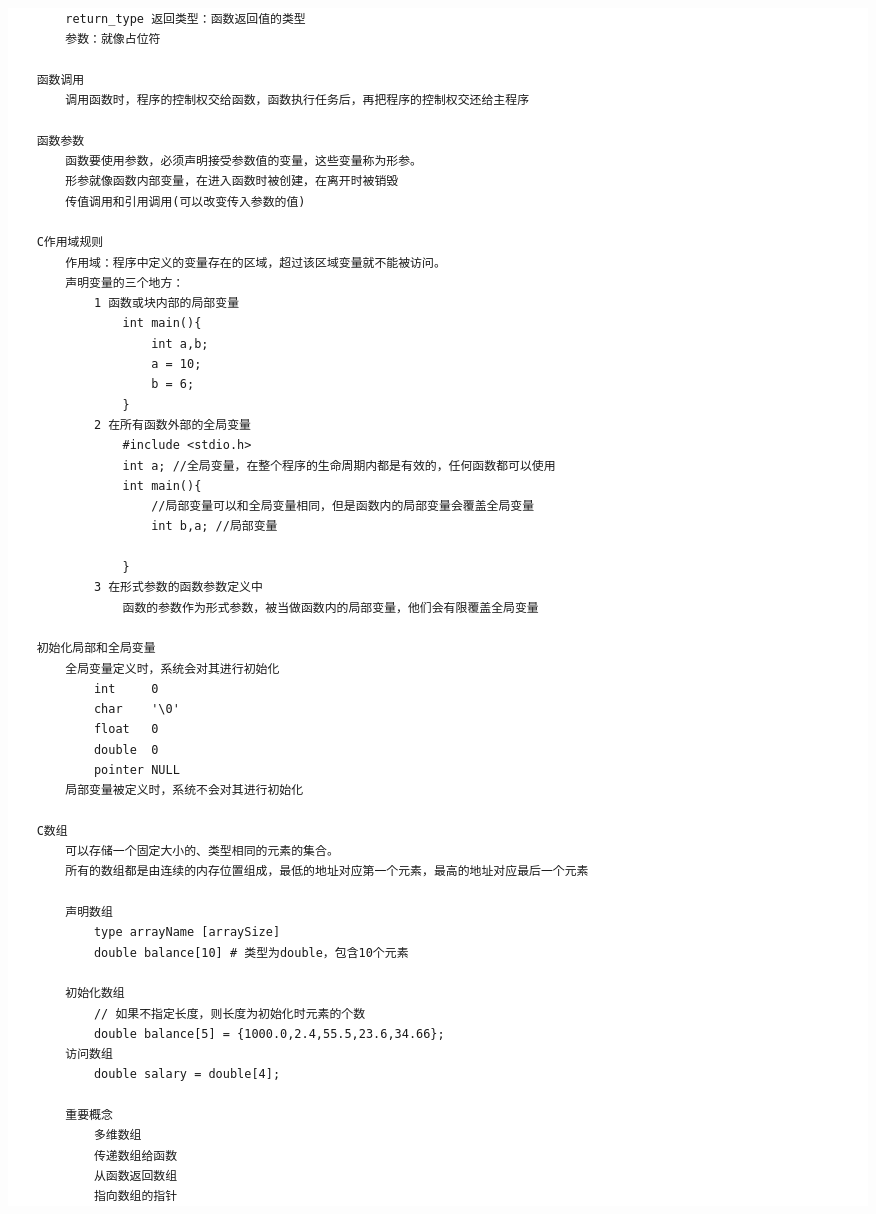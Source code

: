 			return_type 返回类型：函数返回值的类型
			参数：就像占位符

		函数调用
			调用函数时，程序的控制权交给函数，函数执行任务后，再把程序的控制权交还给主程序

		函数参数
			函数要使用参数，必须声明接受参数值的变量，这些变量称为形参。
			形参就像函数内部变量，在进入函数时被创建，在离开时被销毁
			传值调用和引用调用(可以改变传入参数的值)

		C作用域规则
			作用域：程序中定义的变量存在的区域，超过该区域变量就不能被访问。
			声明变量的三个地方：
				1 函数或块内部的局部变量
					int main(){
						int a,b;
						a = 10;
						b = 6;
					}
				2 在所有函数外部的全局变量
					#include <stdio.h>
					int a; //全局变量，在整个程序的生命周期内都是有效的，任何函数都可以使用
					int main(){
						//局部变量可以和全局变量相同，但是函数内的局部变量会覆盖全局变量
						int b,a; //局部变量

					}
				3 在形式参数的函数参数定义中
					函数的参数作为形式参数，被当做函数内的局部变量，他们会有限覆盖全局变量

		初始化局部和全局变量
			全局变量定义时，系统会对其进行初始化
				int		0
				char	'\0'
				float	0
				double 	0
				pointer NULL
			局部变量被定义时，系统不会对其进行初始化

		C数组
			可以存储一个固定大小的、类型相同的元素的集合。
			所有的数组都是由连续的内存位置组成，最低的地址对应第一个元素，最高的地址对应最后一个元素

			声明数组
				type arrayName [arraySize]
				double balance[10] # 类型为double，包含10个元素

			初始化数组
				// 如果不指定长度，则长度为初始化时元素的个数
				double balance[5] = {1000.0,2.4,55.5,23.6,34.66};
			访问数组
				double salary = double[4];

			重要概念
				多维数组
				传递数组给函数
				从函数返回数组
				指向数组的指针
